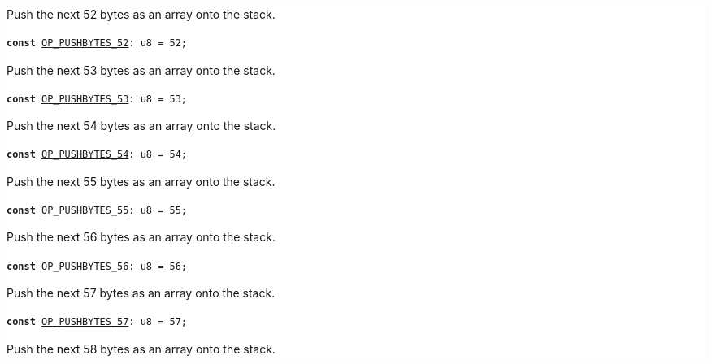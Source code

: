 Push the next 52 bytes as an array onto the stack.


<pre><code><b>const</b> <a href="opcode.md#0x4_opcode_OP_PUSHBYTES_52">OP_PUSHBYTES_52</a>: u8 = 52;
</code></pre>



<a id="0x4_opcode_OP_PUSHBYTES_53"></a>

Push the next 53 bytes as an array onto the stack.


<pre><code><b>const</b> <a href="opcode.md#0x4_opcode_OP_PUSHBYTES_53">OP_PUSHBYTES_53</a>: u8 = 53;
</code></pre>



<a id="0x4_opcode_OP_PUSHBYTES_54"></a>

Push the next 54 bytes as an array onto the stack.


<pre><code><b>const</b> <a href="opcode.md#0x4_opcode_OP_PUSHBYTES_54">OP_PUSHBYTES_54</a>: u8 = 54;
</code></pre>



<a id="0x4_opcode_OP_PUSHBYTES_55"></a>

Push the next 55 bytes as an array onto the stack.


<pre><code><b>const</b> <a href="opcode.md#0x4_opcode_OP_PUSHBYTES_55">OP_PUSHBYTES_55</a>: u8 = 55;
</code></pre>



<a id="0x4_opcode_OP_PUSHBYTES_56"></a>

Push the next 56 bytes as an array onto the stack.


<pre><code><b>const</b> <a href="opcode.md#0x4_opcode_OP_PUSHBYTES_56">OP_PUSHBYTES_56</a>: u8 = 56;
</code></pre>



<a id="0x4_opcode_OP_PUSHBYTES_57"></a>

Push the next 57 bytes as an array onto the stack.


<pre><code><b>const</b> <a href="opcode.md#0x4_opcode_OP_PUSHBYTES_57">OP_PUSHBYTES_57</a>: u8 = 57;
</code></pre>



<a id="0x4_opcode_OP_PUSHBYTES_58"></a>

Push the next 58 bytes as an array onto the stack.
